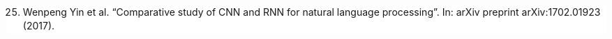 25. Wenpeng Yin et al. “Comparative study of CNN and RNN for natural language processing”. In: arXiv preprint arXiv:1702.01923 (2017).